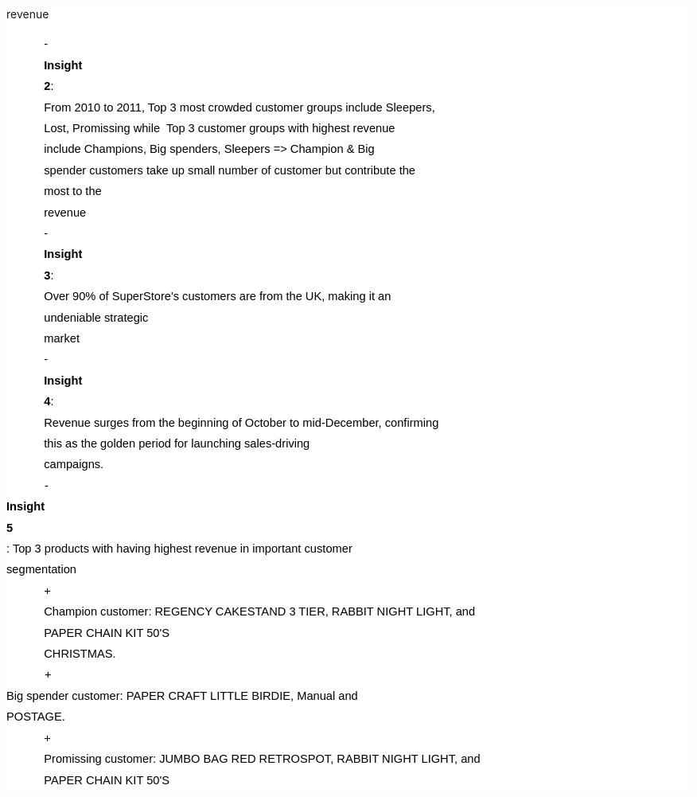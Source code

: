 revenue</span></p><p dir="ltr" style="line-height:1.7999999999999998;margin-left: 35.43307086614173pt;text-align: justify;margin-top:0pt;margin-bottom:0pt;"><span style="font-size:11pt;font-family:Nunito,sans-serif;color:#000000;background-color:transparent;font-weight:400;font-style:normal;font-variant:normal;text-decoration:none;vertical-align:baseline;white-space:pre;white-space:pre-wrap;">- </span><span style="font-size:11pt;font-family:Nunito,sans-serif;color:#000000;background-color:transparent;font-weight:700;font-style:normal;font-variant:normal;text-decoration:none;vertical-align:baseline;white-space:pre;white-space:pre-wrap;">Insight 2</span><span style="font-size:11pt;font-family:Nunito,sans-serif;color:#000000;background-color:transparent;font-weight:400;font-style:normal;font-variant:normal;text-decoration:none;vertical-align:baseline;white-space:pre;white-space:pre-wrap;">: From 2010 to 2011, Top 3 most crowded customer groups include Sleepers, Lost, Promissing while&nbsp; Top 3 customer groups with highest revenue include Champions, Big spenders, Sleepers =&gt; Champion &amp; Big spender customers take up small number of customer but contribute the most to the revenue</span></p><p dir="ltr" style="line-height:1.7999999999999998;margin-left: 35.43307086614173pt;text-align: justify;margin-top:0pt;margin-bottom:0pt;"><span style="font-size:11pt;font-family:Nunito,sans-serif;color:#000000;background-color:transparent;font-weight:400;font-style:normal;font-variant:normal;text-decoration:none;vertical-align:baseline;white-space:pre;white-space:pre-wrap;">- </span><span style="font-size:11pt;font-family:Nunito,sans-serif;color:#000000;background-color:transparent;font-weight:700;font-style:normal;font-variant:normal;text-decoration:none;vertical-align:baseline;white-space:pre;white-space:pre-wrap;">Insight 3</span><span style="font-size:11pt;font-family:Nunito,sans-serif;color:#000000;background-color:transparent;font-weight:400;font-style:normal;font-variant:normal;text-decoration:none;vertical-align:baseline;white-space:pre;white-space:pre-wrap;">: Over 90% of SuperStore's customers are from the UK, making it an undeniable strategic market</span></p><p dir="ltr" style="line-height:1.7999999999999998;margin-left: 35.43307086614173pt;text-align: justify;margin-top:0pt;margin-bottom:0pt;"><span style="font-size:11pt;font-family:Nunito,sans-serif;color:#000000;background-color:transparent;font-weight:400;font-style:normal;font-variant:normal;text-decoration:none;vertical-align:baseline;white-space:pre;white-space:pre-wrap;">- </span><span style="font-size:11pt;font-family:Nunito,sans-serif;color:#000000;background-color:transparent;font-weight:700;font-style:normal;font-variant:normal;text-decoration:none;vertical-align:baseline;white-space:pre;white-space:pre-wrap;">Insight 4</span><span style="font-size:11pt;font-family:Nunito,sans-serif;color:#000000;background-color:transparent;font-weight:400;font-style:normal;font-variant:normal;text-decoration:none;vertical-align:baseline;white-space:pre;white-space:pre-wrap;">: Revenue surges from the beginning of October to mid-December, confirming this as the golden period for launching sales-driving campaigns.</span></p><p dir="ltr" style="line-height:1.7999999999999998;text-indent: 36pt;text-align: justify;margin-top:0pt;margin-bottom:0pt;"><span style="font-size:11pt;font-family:Nunito,sans-serif;color:#000000;background-color:transparent;font-weight:400;font-style:normal;font-variant:normal;text-decoration:none;vertical-align:baseline;white-space:pre;white-space:pre-wrap;">- </span><span style="font-size:11pt;font-family:Nunito,sans-serif;color:#000000;background-color:transparent;font-weight:700;font-style:normal;font-variant:normal;text-decoration:none;vertical-align:baseline;white-space:pre;white-space:pre-wrap;">Insight 5</span><span style="font-size:11pt;font-family:Nunito,sans-serif;color:#000000;background-color:transparent;font-weight:400;font-style:normal;font-variant:normal;text-decoration:none;vertical-align:baseline;white-space:pre;white-space:pre-wrap;"> : Top 3 products with having highest revenue in important customer segmentation</span></p><p dir="ltr" style="line-height:1.7999999999999998;margin-left: 35.43307086614173pt;text-align: justify;margin-top:0pt;margin-bottom:0pt;"><span style="font-size:11pt;font-family:Nunito,sans-serif;color:#000000;background-color:transparent;font-weight:400;font-style:normal;font-variant:normal;text-decoration:none;vertical-align:baseline;white-space:pre;white-space:pre-wrap;">+ Champion customer: REGENCY CAKESTAND 3 TIER, RABBIT NIGHT LIGHT, and PAPER CHAIN KIT 50'S CHRISTMAS.</span></p><p dir="ltr" style="line-height:1.7999999999999998;text-indent: 36pt;text-align: justify;margin-top:0pt;margin-bottom:0pt;"><span style="font-size:11pt;font-family:Nunito,sans-serif;color:#000000;background-color:transparent;font-weight:400;font-style:normal;font-variant:normal;text-decoration:none;vertical-align:baseline;white-space:pre;white-space:pre-wrap;">+ Big spender customer: PAPER CRAFT LITTLE BIRDIE, Manual and POSTAGE.</span></p><p dir="ltr" style="line-height:1.7999999999999998;margin-left: 35.43307086614173pt;text-align: justify;margin-top:0pt;margin-bottom:0pt;"><span style="font-size:11pt;font-family:Nunito,sans-serif;color:#000000;background-color:transparent;font-weight:400;font-style:normal;font-variant:normal;text-decoration:none;vertical-align:baseline;white-space:pre;white-space:pre-wrap;">+ Promissing customer: JUMBO BAG RED RETROSPOT, RABBIT NIGHT LIGHT, and PAPER CHAIN KIT 50'S